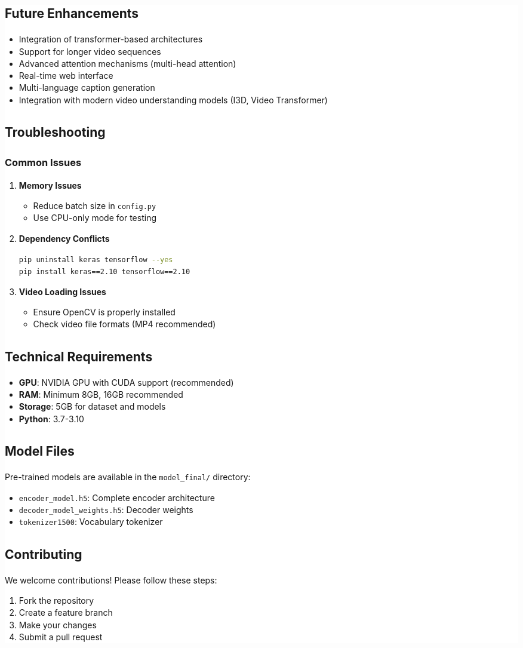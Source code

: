 ## Future Enhancements

- Integration of transformer-based architectures
- Support for longer video sequences
- Advanced attention mechanisms (multi-head attention)
- Real-time web interface
- Multi-language caption generation
- Integration with modern video understanding models (I3D, Video Transformer)

## Troubleshooting

### Common Issues

1. **Memory Issues**
   - Reduce batch size in `config.py`
   - Use CPU-only mode for testing

2. **Dependency Conflicts**
   ```bash
   pip uninstall keras tensorflow --yes
   pip install keras==2.10 tensorflow==2.10
   ```

3. **Video Loading Issues**
   - Ensure OpenCV is properly installed
   - Check video file formats (MP4 recommended)

## Technical Requirements

- **GPU**: NVIDIA GPU with CUDA support (recommended)
- **RAM**: Minimum 8GB, 16GB recommended
- **Storage**: 5GB for dataset and models
- **Python**: 3.7-3.10

## Model Files

Pre-trained models are available in the `model_final/` directory:
- `encoder_model.h5`: Complete encoder architecture
- `decoder_model_weights.h5`: Decoder weights
- `tokenizer1500`: Vocabulary tokenizer

## Contributing

We welcome contributions! Please follow these steps:

1. Fork the repository
2. Create a feature branch
3. Make your changes
4. Submit a pull request

